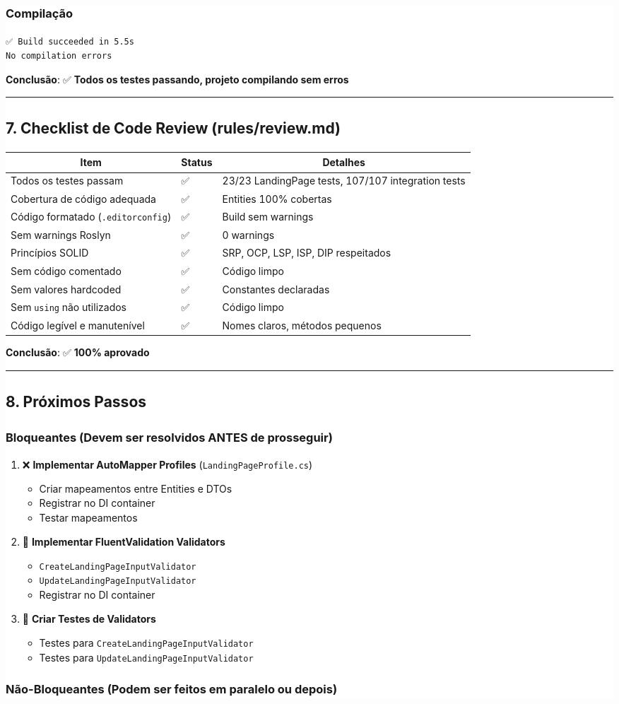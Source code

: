 ### Compilação
```
✅ Build succeeded in 5.5s
No compilation errors
```

**Conclusão**: ✅ **Todos os testes passando, projeto compilando sem erros**

---

## 7. Checklist de Code Review (rules/review.md)

| Item | Status | Detalhes |
|------|--------|----------|
| Todos os testes passam | ✅ | 23/23 LandingPage tests, 107/107 integration tests |
| Cobertura de código adequada | ✅ | Entities 100% cobertas |
| Código formatado (`.editorconfig`) | ✅ | Build sem warnings |
| Sem warnings Roslyn | ✅ | 0 warnings |
| Princípios SOLID | ✅ | SRP, OCP, LSP, ISP, DIP respeitados |
| Sem código comentado | ✅ | Código limpo |
| Sem valores hardcoded | ✅ | Constantes declaradas |
| Sem `using` não utilizados | ✅ | Código limpo |
| Código legível e manutenível | ✅ | Nomes claros, métodos pequenos |

**Conclusão**: ✅ **100% aprovado**

---

## 8. Próximos Passos

### Bloqueantes (Devem ser resolvidos ANTES de prosseguir)

1. ❌ **Implementar AutoMapper Profiles** (`LandingPageProfile.cs`)
   - Criar mapeamentos entre Entities e DTOs
   - Registrar no DI container
   - Testar mapeamentos

2. 🔴 **Implementar FluentValidation Validators**
   - `CreateLandingPageInputValidator`
   - `UpdateLandingPageInputValidator`
   - Registrar no DI container

3. 🔴 **Criar Testes de Validators**
   - Testes para `CreateLandingPageInputValidator`
   - Testes para `UpdateLandingPageInputValidator`

### Não-Bloqueantes (Podem ser feitos em paralelo ou depois)
